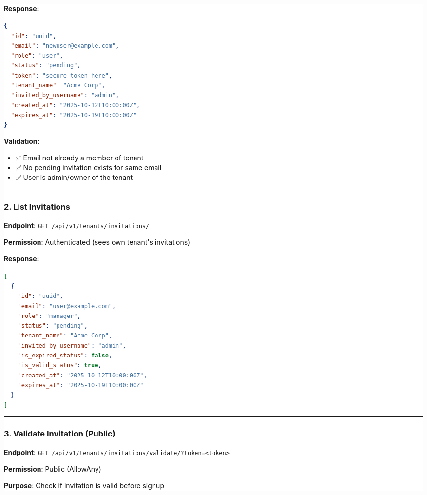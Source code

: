 **Response**:
```json
{
  "id": "uuid",
  "email": "newuser@example.com",
  "role": "user",
  "status": "pending",
  "token": "secure-token-here",
  "tenant_name": "Acme Corp",
  "invited_by_username": "admin",
  "created_at": "2025-10-12T10:00:00Z",
  "expires_at": "2025-10-19T10:00:00Z"
}
```

**Validation**:
- ✅ Email not already a member of tenant
- ✅ No pending invitation exists for same email
- ✅ User is admin/owner of the tenant

---

### 2. List Invitations

**Endpoint**: `GET /api/v1/tenants/invitations/`

**Permission**: Authenticated (sees own tenant's invitations)

**Response**:
```json
[
  {
    "id": "uuid",
    "email": "user@example.com",
    "role": "manager",
    "status": "pending",
    "tenant_name": "Acme Corp",
    "invited_by_username": "admin",
    "is_expired_status": false,
    "is_valid_status": true,
    "created_at": "2025-10-12T10:00:00Z",
    "expires_at": "2025-10-19T10:00:00Z"
  }
]
```

---

### 3. Validate Invitation (Public)

**Endpoint**: `GET /api/v1/tenants/invitations/validate/?token=<token>`

**Permission**: Public (AllowAny)

**Purpose**: Check if invitation is valid before signup
